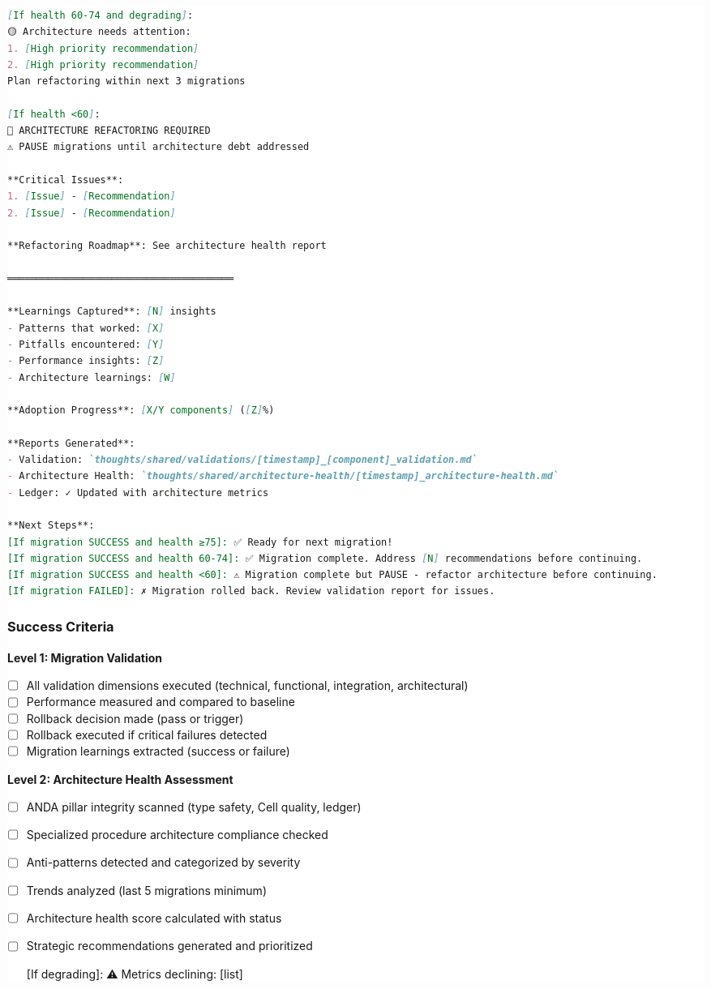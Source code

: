    ```markdown
   [If health 60-74 and degrading]:
   🟡 Architecture needs attention:
   1. [High priority recommendation]
   2. [High priority recommendation]
   Plan refactoring within next 3 migrations
   
   [If health <60]:
   🔴 ARCHITECTURE REFACTORING REQUIRED
   ⚠️ PAUSE migrations until architecture debt addressed
   
   **Critical Issues**:
   1. [Issue] - [Recommendation]
   2. [Issue] - [Recommendation]
   
   **Refactoring Roadmap**: See architecture health report
   
   ═══════════════════════════════════════
   
   **Learnings Captured**: [N] insights
   - Patterns that worked: [X]
   - Pitfalls encountered: [Y]
   - Performance insights: [Z]
   - Architecture learnings: [W]
   
   **Adoption Progress**: [X/Y components] ([Z]%)
   
   **Reports Generated**:
   - Validation: `thoughts/shared/validations/[timestamp]_[component]_validation.md`
   - Architecture Health: `thoughts/shared/architecture-health/[timestamp]_architecture-health.md`
   - Ledger: ✓ Updated with architecture metrics
   
   **Next Steps**:
   [If migration SUCCESS and health ≥75]: ✅ Ready for next migration!
   [If migration SUCCESS and health 60-74]: ✅ Migration complete. Address [N] recommendations before continuing.
   [If migration SUCCESS and health <60]: ⚠️ Migration complete but PAUSE - refactor architecture before continuing.
   [If migration FAILED]: ✗ Migration rolled back. Review validation report for issues.
   ```

### Success Criteria

**Level 1: Migration Validation**
- [ ] All validation dimensions executed (technical, functional, integration, architectural)
- [ ] Performance measured and compared to baseline
- [ ] Rollback decision made (pass or trigger)
- [ ] Rollback executed if critical failures detected
- [ ] Migration learnings extracted (success or failure)

**Level 2: Architecture Health Assessment**
- [ ] ANDA pillar integrity scanned (type safety, Cell quality, ledger)
- [ ] Specialized procedure architecture compliance checked
- [ ] Anti-patterns detected and categorized by severity
- [ ] Trends analyzed (last 5 migrations minimum)
- [ ] Architecture health score calculated with status
- [ ] Strategic recommendations generated and prioritized


   [If degrading]: ⚠️ Metrics declining: [list]